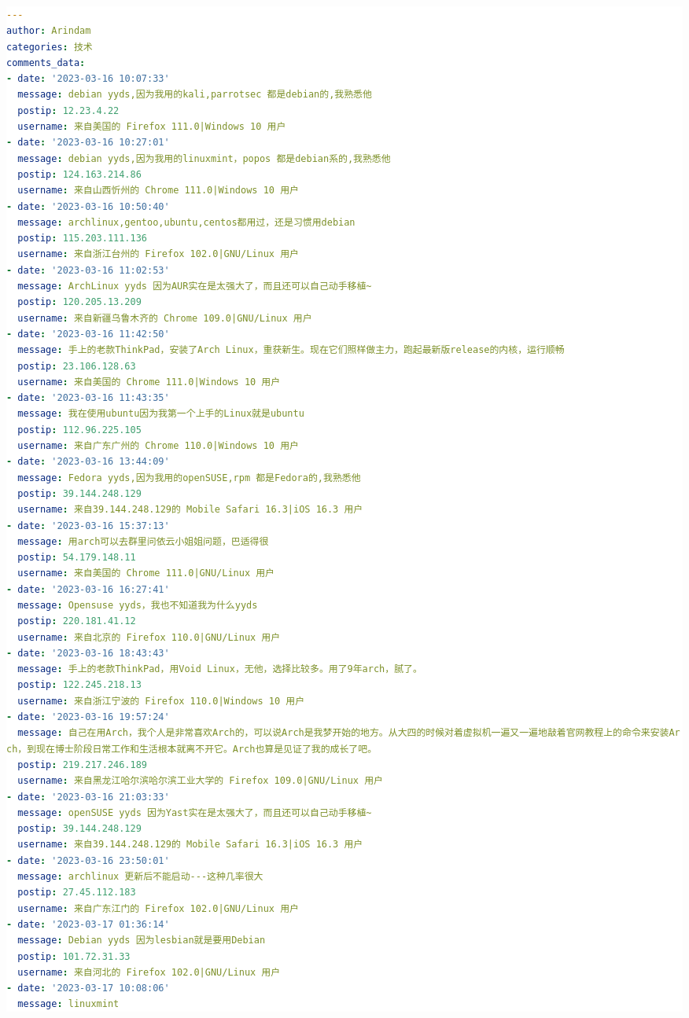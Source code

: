 ```yaml
---
author: Arindam
categories: 技术
comments_data:
- date: '2023-03-16 10:07:33'
  message: debian yyds,因为我用的kali,parrotsec 都是debian的,我熟悉他
  postip: 12.23.4.22
  username: 来自美国的 Firefox 111.0|Windows 10 用户
- date: '2023-03-16 10:27:01'
  message: debian yyds,因为我用的linuxmint，popos 都是debian系的,我熟悉他
  postip: 124.163.214.86
  username: 来自山西忻州的 Chrome 111.0|Windows 10 用户
- date: '2023-03-16 10:50:40'
  message: archlinux,gentoo,ubuntu,centos都用过，还是习惯用debian
  postip: 115.203.111.136
  username: 来自浙江台州的 Firefox 102.0|GNU/Linux 用户
- date: '2023-03-16 11:02:53'
  message: ArchLinux yyds 因为AUR实在是太强大了，而且还可以自己动手移植~
  postip: 120.205.13.209
  username: 来自新疆乌鲁木齐的 Chrome 109.0|GNU/Linux 用户
- date: '2023-03-16 11:42:50'
  message: 手上的老款ThinkPad，安装了Arch Linux，重获新生。现在它们照样做主力，跑起最新版release的内核，运行顺畅
  postip: 23.106.128.63
  username: 来自美国的 Chrome 111.0|Windows 10 用户
- date: '2023-03-16 11:43:35'
  message: 我在使用ubuntu因为我第一个上手的Linux就是ubuntu
  postip: 112.96.225.105
  username: 来自广东广州的 Chrome 110.0|Windows 10 用户
- date: '2023-03-16 13:44:09'
  message: Fedora yyds,因为我用的openSUSE,rpm 都是Fedora的,我熟悉他
  postip: 39.144.248.129
  username: 来自39.144.248.129的 Mobile Safari 16.3|iOS 16.3 用户
- date: '2023-03-16 15:37:13'
  message: 用arch可以去群里问依云小姐姐问题，巴适得很
  postip: 54.179.148.11
  username: 来自美国的 Chrome 111.0|GNU/Linux 用户
- date: '2023-03-16 16:27:41'
  message: Opensuse yyds，我也不知道我为什么yyds
  postip: 220.181.41.12
  username: 来自北京的 Firefox 110.0|GNU/Linux 用户
- date: '2023-03-16 18:43:43'
  message: 手上的老款ThinkPad，用Void Linux，无他，选择比较多。用了9年arch，腻了。
  postip: 122.245.218.13
  username: 来自浙江宁波的 Firefox 110.0|Windows 10 用户
- date: '2023-03-16 19:57:24'
  message: 自己在用Arch，我个人是非常喜欢Arch的，可以说Arch是我梦开始的地方。从大四的时候对着虚拟机一遍又一遍地敲着官网教程上的命令来安装Arch，到现在博士阶段日常工作和生活根本就离不开它。Arch也算是见证了我的成长了吧。
  postip: 219.217.246.189
  username: 来自黑龙江哈尔滨哈尔滨工业大学的 Firefox 109.0|GNU/Linux 用户
- date: '2023-03-16 21:03:33'
  message: openSUSE yyds 因为Yast实在是太强大了，而且还可以自己动手移植~
  postip: 39.144.248.129
  username: 来自39.144.248.129的 Mobile Safari 16.3|iOS 16.3 用户
- date: '2023-03-16 23:50:01'
  message: archlinux 更新后不能启动---这种几率很大
  postip: 27.45.112.183
  username: 来自广东江门的 Firefox 102.0|GNU/Linux 用户
- date: '2023-03-17 01:36:14'
  message: Debian yyds 因为lesbian就是要用Debian
  postip: 101.72.31.33
  username: 来自河北的 Firefox 102.0|GNU/Linux 用户
- date: '2023-03-17 10:08:06'
  message: linuxmint
```